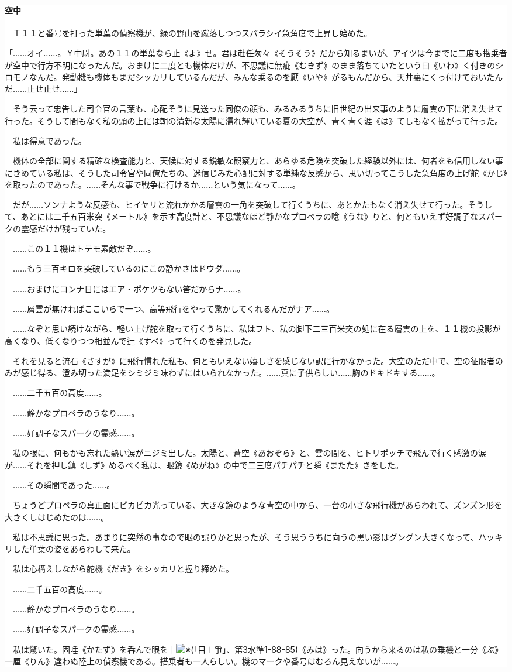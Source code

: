 

#### 空中




　Ｔ１１と番号を打った単葉の偵察機が、緑の野山を蹴落しつつスバラシイ急角度で上昇し始めた。

「……オイ……。Ｙ中尉。あの１１の単葉なら止《よ》せ。君は赴任匆々《そうそう》だから知るまいが、アイツは今までに二度も搭乗者が空中で行方不明になったんだ。おまけに二度とも機体だけが、不思議に無疵《むきず》のまま落ちていたという曰《いわ》く付きのシロモノなんだ。発動機も機体もまだシッカリしているんだが、みんな乗るのを厭《いや》がるもんだから、天井裏にくっ付けておいたんだ……止せ止せ……」

　そう云って忠告した司令官の言葉も、心配そうに見送った同僚の顔も、みるみるうちに旧世紀の出来事のように層雲の下に消え失せて行った。そうして間もなく私の頭の上には朝の清新な太陽に濡れ輝いている夏の大空が、青く青く涯《は》てしもなく拡がって行った。



　私は得意であった。

　機体の全部に関する精確な検査能力と、天候に対する鋭敏な観察力と、あらゆる危険を突破した経験以外には、何者をも信用しない事にきめている私は、そうした司令官や同僚たちの、迷信じみた心配に対する単純な反感から、思い切ってこうした急角度の上げ舵《かじ》を取ったのであった。……そんな事で戦争に行けるか……という気になって……。

　だが……ソンナような反感も、ヒイヤリと流れかかる層雲の一角を突破して行くうちに、あとかたもなく消え失せて行った。そうして、あとには二千五百米突《メートル》を示す高度計と、不思議なほど静かなプロペラの唸《うな》りと、何ともいえず好調子なスパークの霊感だけが残っていた。

　……この１１機はトテモ素敵だぞ……。

　……もう三百キロを突破しているのにこの静かさはドウダ……。

　……おまけにコンナ日にはエア・ポケツもない筈だからナ……。

　……層雲が無ければここいらで一つ、高等飛行をやって驚かしてくれるんだがナア……。

　……なぞと思い続けながら、軽い上げ舵を取って行くうちに、私はフト、私の脚下二三百米突の処に在る層雲の上を、１１機の投影が高くなり、低くなりつつ相並んで辷《すべ》って行くのを発見した。

　それを見ると流石《さすが》に飛行慣れた私も、何ともいえない嬉しさを感じない訳に行かなかった。大空のただ中で、空の征服者のみが感じ得る、澄み切った満足をシミジミ味わずにはいられなかった。……真に子供らしい……胸のドキドキする……。

　……二千五百の高度……。

　……静かなプロペラのうなり……。

　……好調子なスパークの霊感……。

　私の眼に、何もかも忘れた熱い涙がニジミ出した。太陽と、蒼空《あおぞら》と、雲の間を、ヒトリポッチで飛んで行く感激の涙が……それを押し鎮《しず》めるべく私は、眼鏡《めがね》の中で二三度パチパチと瞬《またた》きをした。

　……その瞬間であった……。

　ちょうどプロペラの真正面にピカピカ光っている、大きな鏡のような青空の中から、一台の小さな飛行機があらわれて、ズンズン形を大きくしはじめたのは……。



　私は不思議に思った。あまりに突然の事なので眼の誤りかと思ったが、そう思ううちに向うの黒い影はグングン大きくなって、ハッキリした単葉の姿をあらわして来た。

　私は心構えしながら舵機《だき》をシッカリと握り締めた。

　……二千五百の高度……。

　……静かなプロペラのうなり……。

　……好調子なスパークの霊感……。

　私は驚いた。固唾《かたず》を呑んで眼を｜![※(「目＋爭」、第3水準1-88-85)](https://www.aozora.gr.jp/cards/000096/files/../../../gaiji/1-88/1-88-85.png)《みは》った。向うから来るのは私の乗機と一分《ぶ》一厘《りん》違わぬ陸上の偵察機である。搭乗者も一人らしい。機のマークや番号はむろん見えないが……。
